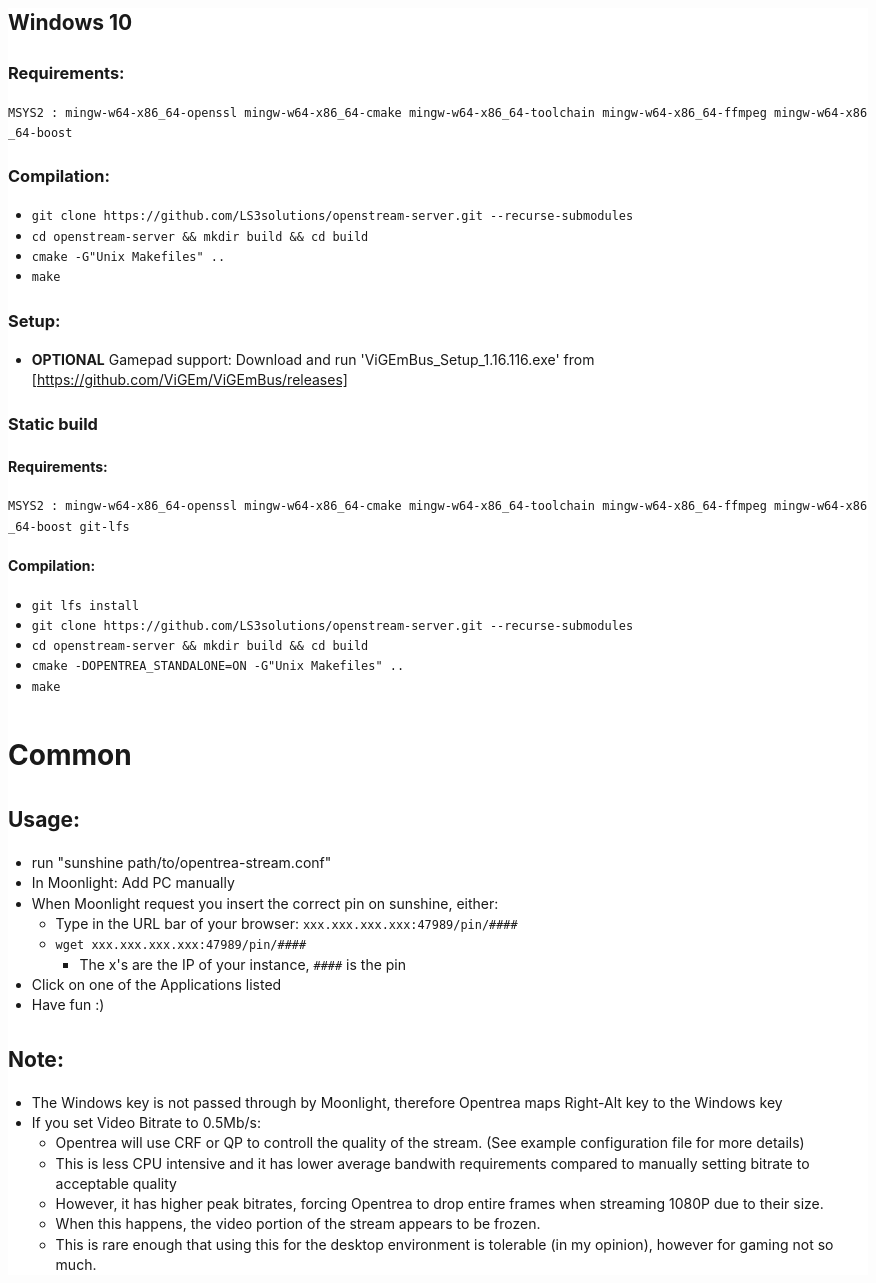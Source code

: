 

## Windows 10

### Requirements:

	MSYS2 : mingw-w64-x86_64-openssl mingw-w64-x86_64-cmake mingw-w64-x86_64-toolchain mingw-w64-x86_64-ffmpeg mingw-w64-x86_64-boost

### Compilation:
- `git clone https://github.com/LS3solutions/openstream-server.git --recurse-submodules`
- `cd openstream-server && mkdir build && cd build`
- `cmake -G"Unix Makefiles" ..`
- `make`

### Setup:
- **OPTIONAL** Gamepad support: Download and run 'ViGEmBus_Setup_1.16.116.exe' from [https://github.com/ViGEm/ViGEmBus/releases]

### Static build
#### Requirements:
	MSYS2 : mingw-w64-x86_64-openssl mingw-w64-x86_64-cmake mingw-w64-x86_64-toolchain mingw-w64-x86_64-ffmpeg mingw-w64-x86_64-boost git-lfs

#### Compilation:
- `git lfs install`
- `git clone https://github.com/LS3solutions/openstream-server.git --recurse-submodules`
- `cd openstream-server && mkdir build && cd build`
- `cmake -DOPENTREA_STANDALONE=ON -G"Unix Makefiles" ..`
- `make`



# Common 

## Usage:
- run "sunshine path/to/opentrea-stream.conf"
- In Moonlight: Add PC manually
- When Moonlight request you insert the correct pin on sunshine, either:
	- Type in the URL bar of your browser: `xxx.xxx.xxx.xxx:47989/pin/####`
	- `wget xxx.xxx.xxx.xxx:47989/pin/####` 
	  - The x's are the IP of your instance, `####` is the pin
- Click on one of the Applications listed
- Have fun :)


## Note:
- The Windows key is not passed through by Moonlight, therefore Opentrea maps Right-Alt key to the Windows key
- If you set Video Bitrate to 0.5Mb/s:
	- Opentrea will use CRF or QP to controll the quality of the stream. (See example configuration file for more details)
	- This is less CPU intensive and it has lower average bandwith requirements compared to manually setting bitrate to acceptable quality
	- However, it has higher peak bitrates, forcing Opentrea to drop entire frames when streaming 1080P due to their size.
	- When this happens, the video portion of the stream appears to be frozen.
	- This is rare enough that using this for the desktop environment is tolerable (in my opinion), however for gaming not so much.
